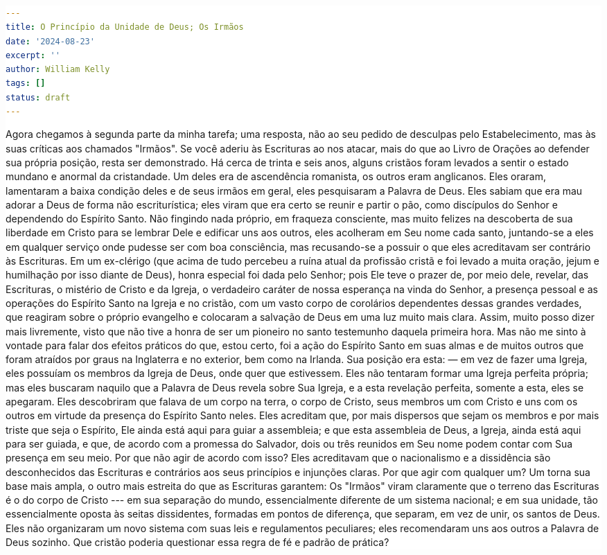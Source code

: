 ```yaml
---
title: O Princípio da Unidade de Deus; Os Irmãos
date: '2024-08-23'
excerpt: ''
author: William Kelly
tags: []
status: draft
---
```

Agora chegamos à segunda parte da minha tarefa; uma resposta, não ao seu
pedido de desculpas pelo Estabelecimento, mas às suas críticas aos
chamados \"Irmãos\". Se você aderiu às Escrituras ao nos atacar, mais do
que ao Livro de Orações ao defender sua própria posição, resta ser
demonstrado. Há cerca de trinta e seis anos, alguns cristãos foram
levados a sentir o estado mundano e anormal da cristandade. Um deles era
de ascendência romanista, os outros eram anglicanos. Eles oraram,
lamentaram a baixa condição deles e de seus irmãos em geral, eles
pesquisaram a Palavra de Deus. Eles sabiam que era mau adorar a Deus de
forma não escriturística; eles viram que era certo se reunir e partir o
pão, como discípulos do Senhor e dependendo do Espírito Santo. Não
fingindo nada próprio, em fraqueza consciente, mas muito felizes na
descoberta de sua liberdade em Cristo para se lembrar Dele e edificar
uns aos outros, eles acolheram em Seu nome cada santo, juntando-se a
eles em qualquer serviço onde pudesse ser com boa consciência, mas
recusando-se a possuir o que eles acreditavam ser contrário às
Escrituras. Em um ex-clérigo (que acima de tudo percebeu a ruína atual
da profissão cristã e foi levado a muita oração, jejum e humilhação por
isso diante de Deus), honra especial foi dada pelo Senhor; pois Ele teve
o prazer de, por meio dele, revelar, das Escrituras, o mistério de
Cristo e da Igreja, o verdadeiro caráter de nossa esperança na vinda do
Senhor, a presença pessoal e as operações do Espírito Santo na Igreja e
no cristão, com um vasto corpo de corolários dependentes dessas grandes
verdades, que reagiram sobre o próprio evangelho e colocaram a salvação
de Deus em uma luz muito mais clara. Assim, muito posso dizer mais
livremente, visto que não tive a honra de ser um pioneiro no santo
testemunho daquela primeira hora. Mas não me sinto à vontade para falar
dos efeitos práticos do que, estou certo, foi a ação do Espírito Santo
em suas almas e de muitos outros que foram atraídos por graus na
Inglaterra e no exterior, bem como na Irlanda. Sua posição era esta: ―
em vez de fazer uma Igreja, eles possuíam os membros da Igreja de Deus,
onde quer que estivessem. Eles não tentaram formar uma Igreja perfeita
própria; mas eles buscaram naquilo que a Palavra de Deus revela sobre
Sua Igreja, e a esta revelação perfeita, somente a esta, eles se
apegaram. Eles descobriram que falava de um corpo na terra, o corpo de
Cristo, seus membros um com Cristo e uns com os outros em virtude da
presença do Espírito Santo neles. Eles acreditam que, por mais dispersos
que sejam os membros e por mais triste que seja o Espírito, Ele ainda
está aqui para guiar a assembleia; e que esta assembleia de Deus, a
Igreja, ainda está aqui para ser guiada, e que, de acordo com a promessa
do Salvador, dois ou três reunidos em Seu nome podem contar com Sua
presença em seu meio. Por que não agir de acordo com isso? Eles
acreditavam que o nacionalismo e a dissidência são desconhecidos das
Escrituras e contrários aos seus princípios e injunções claras. Por que
agir com qualquer um? Um torna sua base mais ampla, o outro mais
estreita do que as Escrituras garantem: Os \"Irmãos\" viram claramente
que o terreno das Escrituras é o do corpo de Cristo --- em sua separação
do mundo, essencialmente diferente de um sistema nacional; e em sua
unidade, tão essencialmente oposta às seitas dissidentes, formadas em
pontos de diferença, que separam, em vez de unir, os santos de Deus.
Eles não organizaram um novo sistema com suas leis e regulamentos
peculiares; eles recomendaram uns aos outros a Palavra de Deus sozinho.
Que cristão poderia questionar essa regra de fé e padrão de prática?